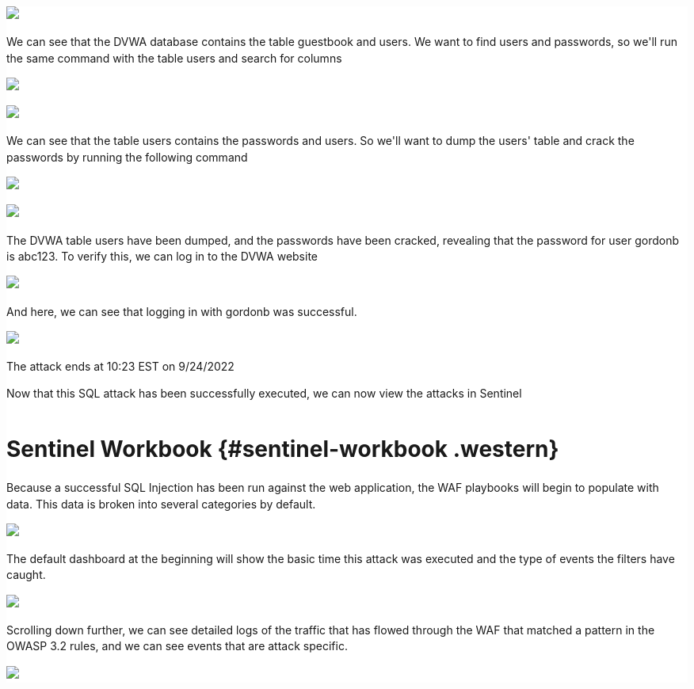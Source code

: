 ![](/images/gradprojimport/FA2022_CC031_ProjAzure_Gagnon_Thomas_VM_AzureMySQL_Bastion_LogAnalytics_Sentinel_AppGate_WAF_html_5ea5af31.jpg)

We can see that the DVWA database contains the
table guestbook and users. We want to find users and passwords, so
we\'ll run the same command with the table users and search for columns

![](/images/gradprojimport/FA2022_CC031_ProjAzure_Gagnon_Thomas_VM_AzureMySQL_Bastion_LogAnalytics_Sentinel_AppGate_WAF_html_96f4955c.gif)

![](/images/gradprojimport/FA2022_CC031_ProjAzure_Gagnon_Thomas_VM_AzureMySQL_Bastion_LogAnalytics_Sentinel_AppGate_WAF_html_117904ff.jpg)

We can see that the table users contains the
passwords and users. So we\'ll want to dump the users\' table and crack
the passwords by running the following command

![](/images/gradprojimport/FA2022_CC031_ProjAzure_Gagnon_Thomas_VM_AzureMySQL_Bastion_LogAnalytics_Sentinel_AppGate_WAF_html_31561a58.gif)

![](/images/gradprojimport/FA2022_CC031_ProjAzure_Gagnon_Thomas_VM_AzureMySQL_Bastion_LogAnalytics_Sentinel_AppGate_WAF_html_3a081753.jpg)

The DVWA table users have been dumped, and the passwords have been
cracked, revealing that the password for user gordonb is abc123. To
verify this, we can log in to the DVWA website

![](/images/gradprojimport/FA2022_CC031_ProjAzure_Gagnon_Thomas_VM_AzureMySQL_Bastion_LogAnalytics_Sentinel_AppGate_WAF_html_fd29c122.jpg)

And here, we can see that logging in with gordonb was successful.

![](/images/gradprojimport/FA2022_CC031_ProjAzure_Gagnon_Thomas_VM_AzureMySQL_Bastion_LogAnalytics_Sentinel_AppGate_WAF_html_5c2c671e.jpg)

The attack ends at 10:23 EST on 9/24/2022

Now that this SQL attack has been successfully executed, we can now view
the attacks in Sentinel


# Sentinel Workbook {#sentinel-workbook .western}

Because a successful SQL Injection has been run against the web
application, the WAF playbooks will begin to populate with data. This
data is broken into several categories by default.



![](/images/gradprojimport/FA2022_CC031_ProjAzure_Gagnon_Thomas_VM_AzureMySQL_Bastion_LogAnalytics_Sentinel_AppGate_WAF_html_b9890ac5.jpg)

The default dashboard at the beginning will show the basic time this
attack was executed and the type of events the filters have caught.

![](/images/gradprojimport/FA2022_CC031_ProjAzure_Gagnon_Thomas_VM_AzureMySQL_Bastion_LogAnalytics_Sentinel_AppGate_WAF_html_a9462501.jpg)

Scrolling down further, we can see detailed logs of the traffic that has
flowed through the WAF that matched a pattern in the OWASP 3.2 rules,
and we can see events that are attack specific.

![](/images/gradprojimport/FA2022_CC031_ProjAzure_Gagnon_Thomas_VM_AzureMySQL_Bastion_LogAnalytics_Sentinel_AppGate_WAF_html_a36359b2.jpg)

